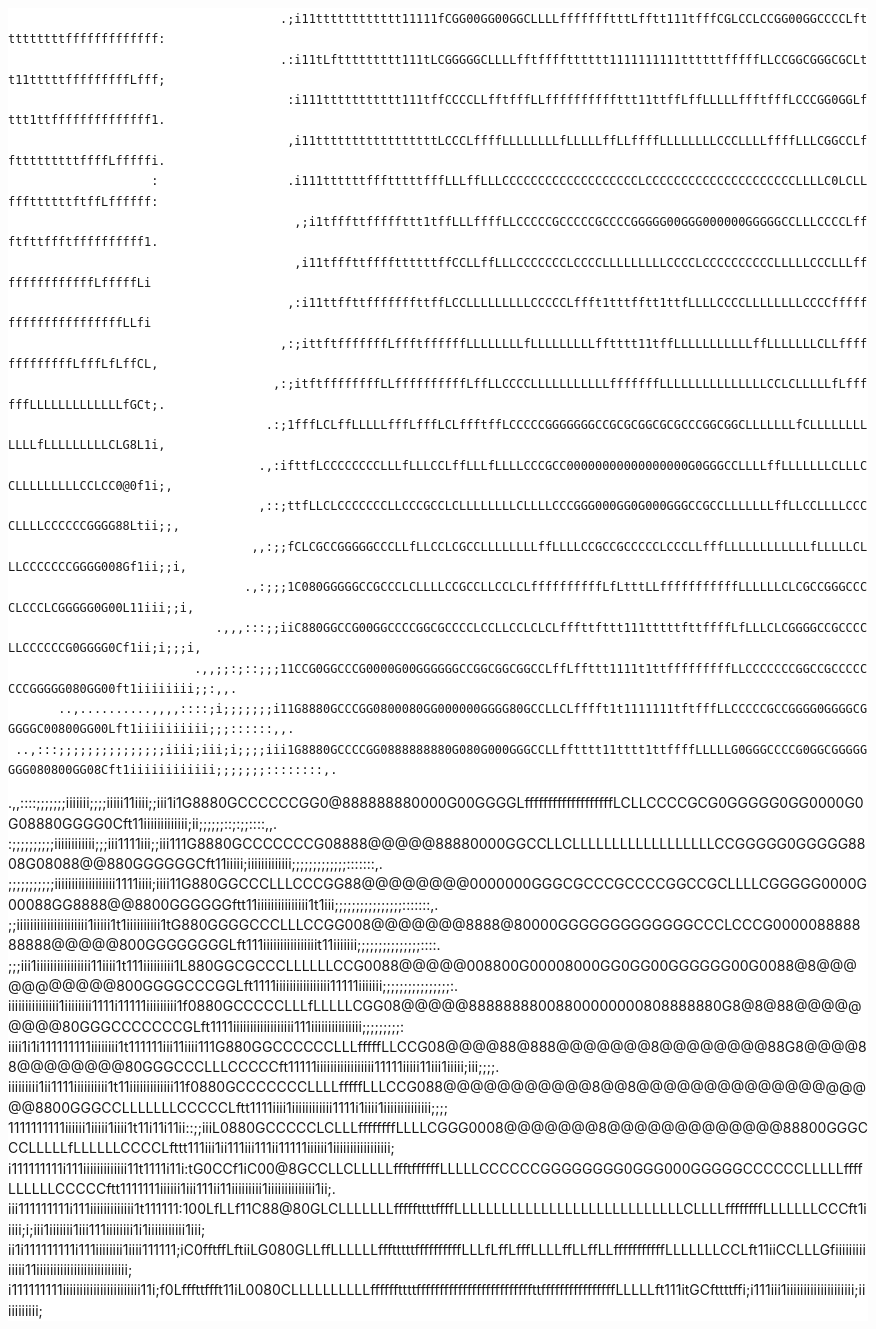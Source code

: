                                           .;i11tttttttttttt11111fCGG00GG00GGCLLLLffffffftttLfftt111tfffCGLCCLCCGG00GGCCCCLftttttttttfffffffffffff:
                                          .:i11tLfttttttttt111tLCGGGGGCLLLLfftfffftttttt1111111111ttttttfffffLLCCGGCGGGCGCLtt11tttttfffffffffLfff;
                                           :i111ttttttttttt111tffCCCCLLfftfffLLffffffffffttt11ttffLffLLLLLffftfffLCCCGG0GGLfttt1ttffffffffffffff1.
                                           ,i11tttttttttttttttttLCCCLffffLLLLLLLLfLLLLLffLLffffLLLLLLLLCCCLLLLffffLLLCGGCCLfftttttttttffffLfffffi.
                        :                  .i111ttttttffftttttfffLLLffLLLCCCCCCCCCCCCCCCCCCCLCCCCCCCCCCCCCCCCCCCCCLLLLC0LCLLfffttttttftffLffffff:
                                            ,;i1tfffttfffffttt1tffLLLffffLLCCCCCGCCCCCGCCCCGGGGG00GGG000000GGGGGCCLLLCCCCLffftfttffftffffffffff1.
                                            ,i11tfffttffffttttttffCCLLffLLLCCCCCCCLCCCCLLLLLLLLLCCCCLCCCCCCCCCCLLLLLCCCLLLffffffffffffffLfffffLi
                                           ,:i11ttffttfffffffttffLCCLLLLLLLLLCCCCCLffft1tttfftt1ttfLLLLCCCCLLLLLLLLCCCCfffffffffffffffffffffLLfi
                                          ,:;ittftfffffffLffftffffffLLLLLLLLfLLLLLLLLLfftttt11tffLLLLLLLLLLLffLLLLLLLCLLfffffffffffffLfffLfLffCL,
                                         ,:;itftffffffffLLffffffffffLffLLCCCCLLLLLLLLLLLfffffffLLLLLLLLLLLLLLLCCLCLLLLLfLffffffLLLLLLLLLLLLLfGCt;.
                                        .:;1fffLCLffLLLLLfffLfffLCLffftffLCCCCCGGGGGGGCCGCGCGGCGCGCCCGGCGGCLLLLLLLfCLLLLLLLLLLLLfLLLLLLLLLCLG8L1i,
                                       .,:ifttfLCCCCCCCCLLLfLLLCCLffLLLfLLLLCCCGCC00000000000000000G0GGGCCLLLLffLLLLLLLCLLLCCLLLLLLLLLCCLCC0@0f1i;,
                                       ,::;ttfLLCLCCCCCCCLLCCCGCCLCLLLLLLLLCLLLLCCCGGG000GG0G000GGGCCGCCLLLLLLLffLLCCLLLLCCCCLLLLCCCCCCGGGG88Ltii;;,
                                      ,,:;;fCLCGCCGGGGGCCCLLfLLCCLCGCCLLLLLLLLffLLLLCCGCCGCCCCCLCCCLLfffLLLLLLLLLLLLfLLLLLCLLLCCCCCCCGGGG008Gf1ii;;i,
                                     .,:;;;1C080GGGGGCCGCCCLCLLLLCCGCCLLCCLCLffffffffffLfLtttLLfffffffffffLLLLLLCLCGCCGGGCCCCLCCCLCGGGGG0G00L11iii;;i,
                                 .,,,:::;;iiC880GGCCG00GGCCCCGGCGCCCCLCCLLCCLCLCLfffttfttt111tttttfttffffLfLLLCLCGGGGCCGCCCCLLCCCCCCG0GGGG0Cf1ii;i;;;i,
                              .,,;;:;::;;;11CCG0GGCCCG0000G00GGGGGGCCGGCGGCGGCCLffLffttt1111t1ttfffffffffLLCCCCCCCGGCCGCCCCCCCCGGGGG080GG00ft1iiiiiiii;;:,,.
           ..,..........,,,,::::;i;;;;;;;i11G8880GCCCGG0800080GG000000GGGG80GCCLLCLfffft1t1111111tftfffLLCCCCCGCCGGGG0GGGGCGGGGGC00800GG00Lft1iiiiiiiiii;;;::::::,,.
     ..,:::;;;;;;;;;;;;;;;iiii;iii;i;;;;iii1G8880GCCCCGG0888888880G080G000GGGCCLLfftttt11tttt1ttffffLLLLLG0GGGCCCCG0GGCGGGGGGGG080800GG08Cft1iiiiiiiiiiii;;;;;;;::::::::,.
.,,::::;;;;;;;iiiiiii;;;;iiiii11iiii;;iii1i1G8880GCCCCCCGG0@888888880000G00GGGGLfffffffffffffffffffLCLLCCCCGCG0GGGGG0GG0000G0G08880GGGG0Cft11iiiiiiiiiiiii;ii;;;;;;::;:;;::::,,.
:;;;;;;;;;;iiiiiiiiiiii;;;iii1111iii;;iii111G8880GCCCCCCCG08888@@@@@88880000GGCCLLCLLLLLLLLLLLLLLLLLLCCGGGGG0GGGGG8808G08088@@880GGGGGGCft11iiiii;iiiiiiiiiiiii;;;;;;;;;;;;;:::::::,.
;;;;;;;;;;;iiiiiiiiiiiiiiiiii1111iiii;iiii11G880GGCCCLLLCCCGG88@@@@@@@@0000000GGGCGCCCGCCCCGGCCGCLLLLCGGGGG0000G00088GG8888@@8800GGGGGGftt11iiiiiiiiiiiiiii1t1iii;;;;;;;;;;;;;;;;:::::::,.
;;iiiiiiiiiiiiiiiiiiiii1iiiii1t1iiiiiiiiii1tG880GGGGCCCLLLCCGG008@@@@@@@8888@80000GGGGGGGGGGGGGCCCLCCCG000008888888888@@@@@800GGGGGGGGLft111iiiiiiiiiiiiiiiit11iiiiiii;;;;;;;;;;;;;;;::::.
;;;iii1iiiiiiiiiiiiiiii11iiii1t111iiiiiiiii1L880GGCGCCCLLLLLLCCG0088@@@@@008800G00008000GG0GG00GGGGGG00G0088@8@@@@@@@@@@@800GGGGCCCGGLft1111iiiiiiiiiiiiiiii11111iiiiiii;;;;;;;;;;;;;;;;:.
iiiiiiiiiiiiiii1iiiiiiii1111i11111iiiiiiiii1f0880GCCCCCLLLfLLLLLCGG08@@@@@88888888008800000000808888880G8@8@88@@@@@@@@@80GGGCCCCCCCGLft1111iiiiiiiiiiiiiiiiii111iiiiiiiiiiiiiii;;;;;;;;;:
iiii1i1i111111111iiiiiiii1t111111iii11iiii111G880GGCCCCCCLLLfffffLLCCG08@@@@88@888@@@@@@@8@@@@@@@@88G8@@@@88@@@@@@@@80GGGCCCLLLCCCCCft11111iiiiiiiiiiiiiiiii11111iiiii11iii1iiiii;iii;;;;.
iiiiiiiii1ii1111iiiiiiiiii1t11iiiiiiiiiiiii11f0880GCCCCCCCLLLLfffffLLLCCG088@@@@@@@@@@@8@@8@@@@@@@@@@@@@@@@@@@8800GGGCCLLLLLLLCCCCCLftt1111iiii1iiiiiiiiiiii1111i1iiii1iiiiiiiiiiiiii;;;;
1111111111iiiiii1iiiii1iiii1t11i11i11ii::;;iiiL0880GCCCCCLCLLLffffffffLLLLCGGG0008@@@@@@@8@@@@@@@@@@@@@88800GGGCCCLLLLLfLLLLLLCCCCLfttt111iii1ii111iii111ii11111iiiiii1iiiiiiiiiiiiiiiii;
i111111111i111iiiiiiiiiiiii11t1111i11i:tG0CCf1iC00@8GCCLLCLLLLLffftffffffLLLLLCCCCCCGGGGGGGG0GGG000GGGGGCCCCCCLLLLLffffLLLLLLCCCCCftt1111111iiiiii1iii111ii11iiiiiiiii1iiiiiiiiiiiiii1ii;.
iii111111111i111iiiiiiiiiiiii1t111111:100LfLLf11C88@80GLCLLLLLLLfffffttttffffLLLLLLLLLLLLLLLLLLLLLLLLLLLLLCLLLLffffffffLLLLLLLCCCft1iiiii;i;iii1iiiiiii1iii111iiiiiiii1i1iiiiiiiiiii1iii;
ii1i111111111i111iiiiiiii1iiii111111;iC0fftffLftiiLG080GLLffLLLLLLffftttttffffffffffLLLfLffLfffLLLLffLLffLLfffffffffffLLLLLLLCCLft11iiCCLLLGfiiiiiiiiiiiiii11iiiiiiiiiiiiiiiiiiiiiiiiiii;
i111111111iiiiiiiiiiiiiiiiiiiiiii11i;f0Lfffttffft11iL0080CLLLLLLLLLLffffffttttfffffffffffffffffffffffffttffffffffffffffffLLLLLft111itGCfttttffi;i111iii1iiiiiiiiiiiiiiiiiiii;iiiiiiiiiii;
